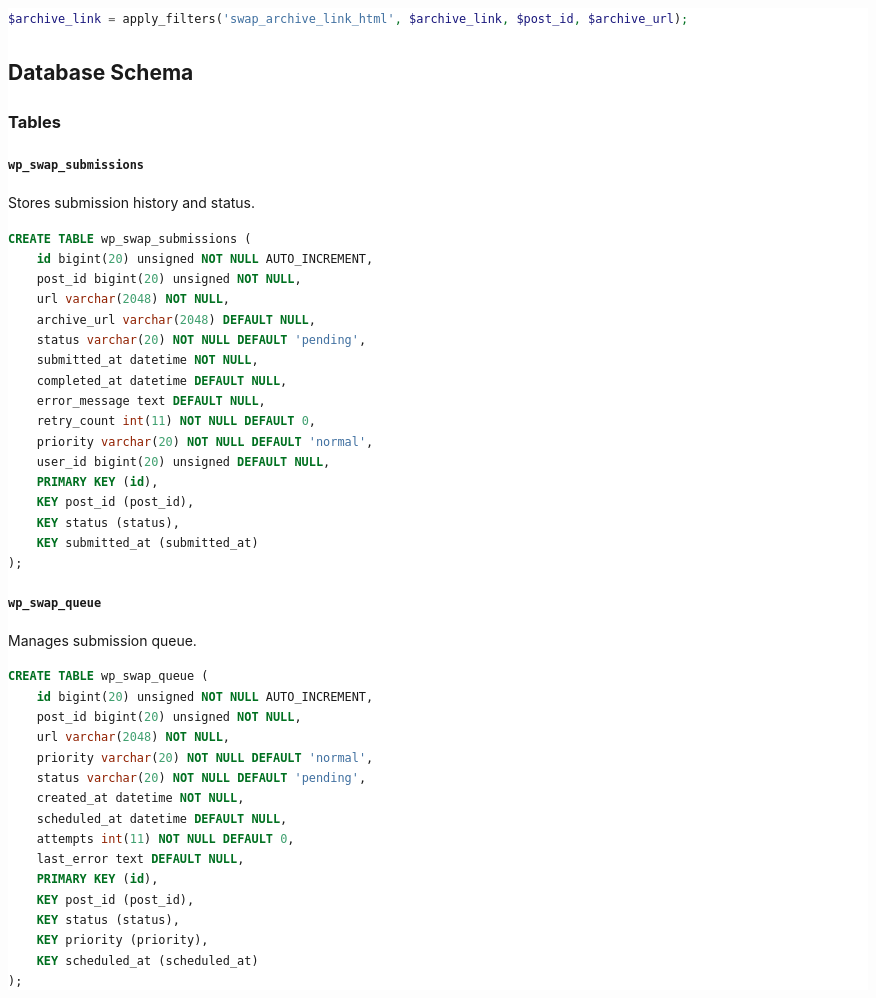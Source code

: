 ```php
$archive_link = apply_filters('swap_archive_link_html', $archive_link, $post_id, $archive_url);
```

## Database Schema

### Tables

#### `wp_swap_submissions`
Stores submission history and status.

```sql
CREATE TABLE wp_swap_submissions (
    id bigint(20) unsigned NOT NULL AUTO_INCREMENT,
    post_id bigint(20) unsigned NOT NULL,
    url varchar(2048) NOT NULL,
    archive_url varchar(2048) DEFAULT NULL,
    status varchar(20) NOT NULL DEFAULT 'pending',
    submitted_at datetime NOT NULL,
    completed_at datetime DEFAULT NULL,
    error_message text DEFAULT NULL,
    retry_count int(11) NOT NULL DEFAULT 0,
    priority varchar(20) NOT NULL DEFAULT 'normal',
    user_id bigint(20) unsigned DEFAULT NULL,
    PRIMARY KEY (id),
    KEY post_id (post_id),
    KEY status (status),
    KEY submitted_at (submitted_at)
);
```

#### `wp_swap_queue`
Manages submission queue.

```sql
CREATE TABLE wp_swap_queue (
    id bigint(20) unsigned NOT NULL AUTO_INCREMENT,
    post_id bigint(20) unsigned NOT NULL,
    url varchar(2048) NOT NULL,
    priority varchar(20) NOT NULL DEFAULT 'normal',
    status varchar(20) NOT NULL DEFAULT 'pending',
    created_at datetime NOT NULL,
    scheduled_at datetime DEFAULT NULL,
    attempts int(11) NOT NULL DEFAULT 0,
    last_error text DEFAULT NULL,
    PRIMARY KEY (id),
    KEY post_id (post_id),
    KEY status (status),
    KEY priority (priority),
    KEY scheduled_at (scheduled_at)
);
```
